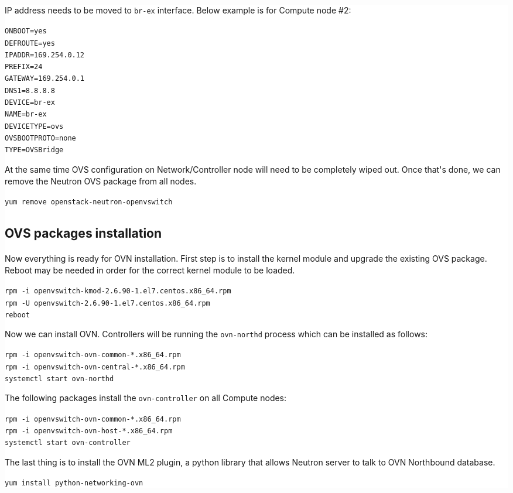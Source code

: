 IP address needs to be moved to `br-ex` interface. Below example is for Compute node #2:

```
ONBOOT=yes
DEFROUTE=yes
IPADDR=169.254.0.12
PREFIX=24
GATEWAY=169.254.0.1
DNS1=8.8.8.8
DEVICE=br-ex
NAME=br-ex
DEVICETYPE=ovs
OVSBOOTPROTO=none
TYPE=OVSBridge
```

At the same time OVS configuration on Network/Controller node will need to be completely wiped out. Once that's done, we can remove the Neutron OVS package from all nodes.

```
yum remove openstack-neutron-openvswitch
```

## OVS packages installation

Now everything is ready for OVN installation. First step is to install the kernel module and upgrade the existing OVS package. Reboot may be needed in order for the correct kernel module to be loaded.

```
rpm -i openvswitch-kmod-2.6.90-1.el7.centos.x86_64.rpm
rpm -U openvswitch-2.6.90-1.el7.centos.x86_64.rpm
reboot
```

Now we can install OVN. Controllers will be running the `ovn-northd` process which can be installed as follows:

```
rpm -i openvswitch-ovn-common-*.x86_64.rpm
rpm -i openvswitch-ovn-central-*.x86_64.rpm
systemctl start ovn-northd
```

The following packages install the `ovn-controller` on all Compute nodes:

```
rpm -i openvswitch-ovn-common-*.x86_64.rpm
rpm -i openvswitch-ovn-host-*.x86_64.rpm
systemctl start ovn-controller
```

The last thing is to install the OVN ML2 plugin, a python library that allows Neutron server to talk to OVN Northbound database.

```
yum install python-networking-ovn
```

